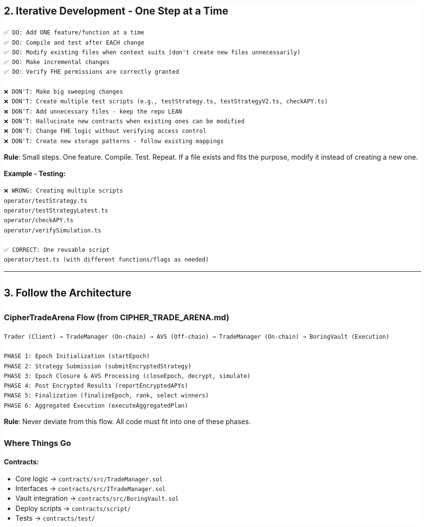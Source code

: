 
## 2. Iterative Development - One Step at a Time

```
✅ DO: Add ONE feature/function at a time
✅ DO: Compile and test after EACH change
✅ DO: Modify existing files when context suits (don't create new files unnecessarily)
✅ DO: Make incremental changes
✅ DO: Verify FHE permissions are correctly granted

❌ DON'T: Make big sweeping changes
❌ DON'T: Create multiple test scripts (e.g., testStrategy.ts, testStrategyV2.ts, checkAPY.ts)
❌ DON'T: Add unnecessary files - keep the repo LEAN
❌ DON'T: Hallucinate new contracts when existing ones can be modified
❌ DON'T: Change FHE logic without verifying access control
❌ DON'T: Create new storage patterns - follow existing mappings
```

**Rule**: Small steps. One feature. Compile. Test. Repeat. If a file exists and fits the purpose, modify it instead of creating a new one.

**Example - Testing:**
```
❌ WRONG: Creating multiple scripts
operator/testStrategy.ts
operator/testStrategyLatest.ts
operator/checkAPY.ts
operator/verifySimulation.ts

✅ CORRECT: One reusable script
operator/test.ts (with different functions/flags as needed)
```

---

## 3. Follow the Architecture

### CipherTradeArena Flow (from CIPHER_TRADE_ARENA.md)
```
Trader (Client) → TradeManager (On-chain) → AVS (Off-chain) → TradeManager (On-chain) → BoringVault (Execution)

PHASE 1: Epoch Initialization (startEpoch)
PHASE 2: Strategy Submission (submitEncryptedStrategy)
PHASE 3: Epoch Closure & AVS Processing (closeEpoch, decrypt, simulate)
PHASE 4: Post Encrypted Results (reportEncryptedAPYs)
PHASE 5: Finalization (finalizeEpoch, rank, select winners)
PHASE 6: Aggregated Execution (executeAggregatedPlan)
```

**Rule**: Never deviate from this flow. All code must fit into one of these phases.

### Where Things Go
**Contracts:**
- Core logic → `contracts/src/TradeManager.sol`
- Interfaces → `contracts/src/ITradeManager.sol`
- Vault integration → `contracts/src/BoringVault.sol`
- Deploy scripts → `contracts/script/`
- Tests → `contracts/test/`
